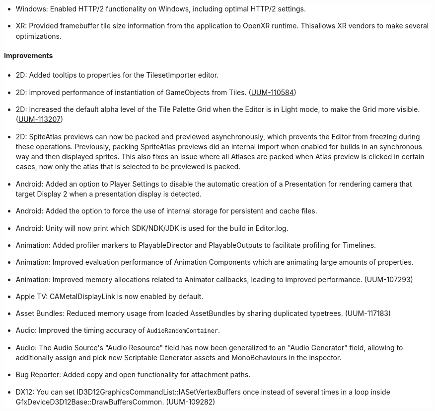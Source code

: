 - Windows: Enabled HTTP/2 functionality on Windows, including optimal HTTP/2 settings.

- XR: Provided framebuffer tile size information from the application to OpenXR runtime. Thisallows XR vendors to make several optimizations.



#### Improvements

- 2D: Added tooltips to properties for the TilesetImporter editor.

- 2D: Improved performance of instantiation of GameObjects from Tiles.
    ([UUM-110584](https://issuetracker.unity3d.com/issues/freeze-when-entering-play-mode-with-a-certain-tilemap-enabled))

- 2D: Increased the default alpha level of the Tile Palette Grid when the Editor is in Light mode, to make the Grid more visible.
    ([UUM-113207](https://issuetracker.unity3d.com/issues/tile-palette-grid-is-invisible-or-barely-visible-when-using-the-light-editor-theme))

- 2D: SpiteAtlas previews can now be packed and previewed asynchronously, which prevents the Editor from freezing during these operations. Previously, packing SpriteAtlas previews did an internal import when enabled for builds in an synchronous way and then displayed sprites. This also fixes an issue where all Atlases are packed when Atlas preview is clicked in certain cases, now only the atlas that is selected to be previewed is packed.

- Android: Added an option to Player Settings to disable the automatic creation of a Presentation for rendering camera that target Display 2 when a presentation display is detected.

- Android: Added the option to force the use of internal storage for persistent and cache files.

- Android: Unity will now print which SDK/NDK/JDK is used for the build in Editor.log.

- Animation: Added profiler markers to PlayableDirector and PlayableOutputs to facilitate profiling for Timelines.

- Animation: Improved evaluation performance of Animation Components which are animating large amounts of properties.

- Animation: Improved memory allocations related to Animator callbacks, leading to improved performance.
    (UUM-107293)

- Apple TV: CAMetalDisplayLink is now enabled by default.

- Asset Bundles: Reduced memory usage from loaded AssetBundles by sharing duplicated typetrees.
    (UUM-117183)

- Audio: Improved the timing accuracy of `AudioRandomContainer`.

- Audio: The Audio Source's "Audio Resource" field has now been generalized to an "Audio Generator" field, allowing to additionally assign and pick new Scriptable Generator assets and MonoBehaviours in the inspector.

- Bug Reporter: Added copy and open functionality for attachment paths.

- DX12: You can set ID3D12GraphicsCommandList::IASetVertexBuffers once instead of several times in a loop inside GfxDeviceD3D12Base::DrawBuffersCommon.
    (UUM-109282)

